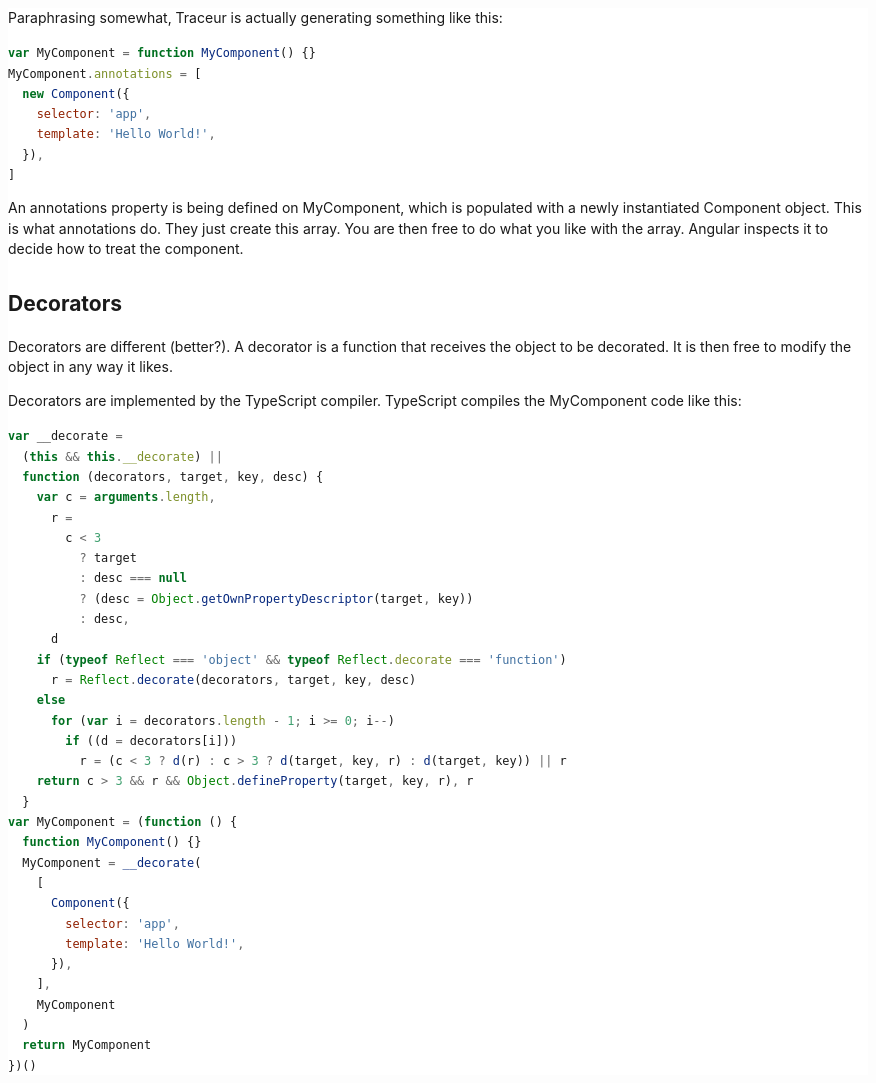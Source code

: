 Paraphrasing somewhat, Traceur is actually generating something like this:

```js
var MyComponent = function MyComponent() {}
MyComponent.annotations = [
  new Component({
    selector: 'app',
    template: 'Hello World!',
  }),
]
```

An annotations property is being defined on MyComponent, which is populated with a newly instantiated Component object. This is what annotations do. They just create this array. You are then free to do what you like with the array. Angular inspects it to decide how to treat the component.

## Decorators

Decorators are different (better?). A decorator is a function that receives the object to be decorated. It is then free to modify the object in any way it likes.

Decorators are implemented by the TypeScript compiler. TypeScript compiles the MyComponent code like this:

```js
var __decorate =
  (this && this.__decorate) ||
  function (decorators, target, key, desc) {
    var c = arguments.length,
      r =
        c < 3
          ? target
          : desc === null
          ? (desc = Object.getOwnPropertyDescriptor(target, key))
          : desc,
      d
    if (typeof Reflect === 'object' && typeof Reflect.decorate === 'function')
      r = Reflect.decorate(decorators, target, key, desc)
    else
      for (var i = decorators.length - 1; i >= 0; i--)
        if ((d = decorators[i]))
          r = (c < 3 ? d(r) : c > 3 ? d(target, key, r) : d(target, key)) || r
    return c > 3 && r && Object.defineProperty(target, key, r), r
  }
var MyComponent = (function () {
  function MyComponent() {}
  MyComponent = __decorate(
    [
      Component({
        selector: 'app',
        template: 'Hello World!',
      }),
    ],
    MyComponent
  )
  return MyComponent
})()
```
